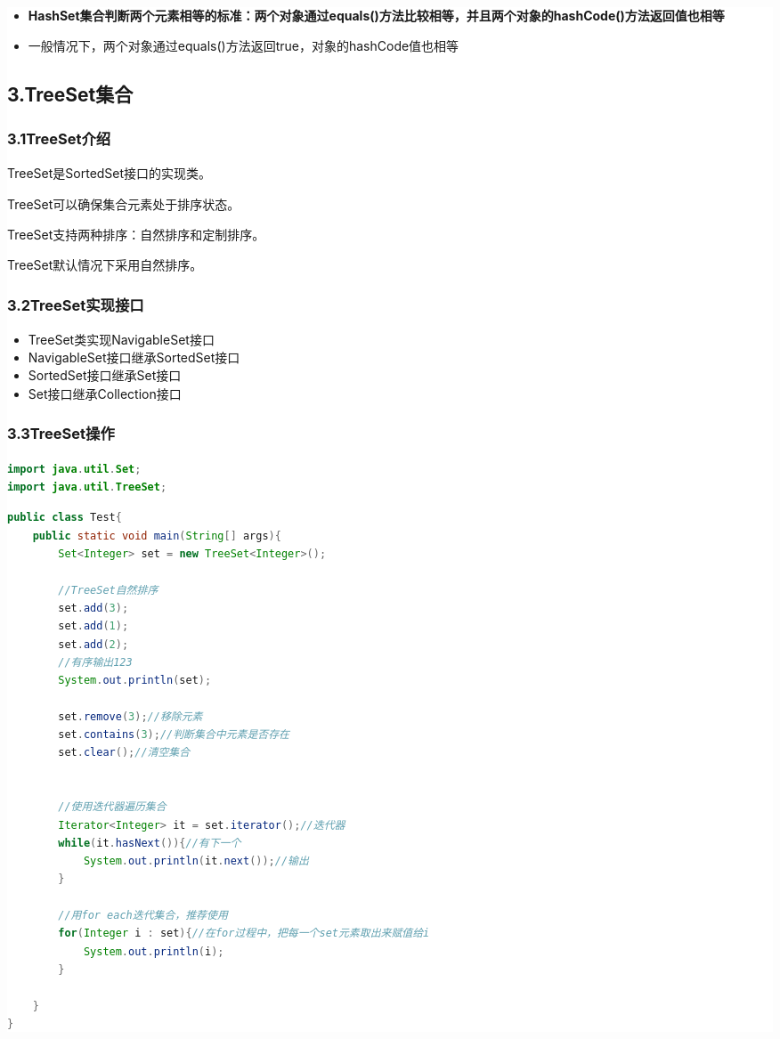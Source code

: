 - **HashSet集合判断两个元素相等的标准：两个对象通过equals()方法比较相等，并且两个对象的hashCode()方法返回值也相等**

- 一般情况下，两个对象通过equals()方法返回true，对象的hashCode值也相等



## 3.TreeSet集合

### 3.1TreeSet介绍

TreeSet是SortedSet接口的实现类。

TreeSet可以确保集合元素处于排序状态。

TreeSet支持两种排序：自然排序和定制排序。

TreeSet默认情况下采用自然排序。

### 3.2TreeSet实现接口

- TreeSet类实现NavigableSet接口
- NavigableSet接口继承SortedSet接口
- SortedSet接口继承Set接口
- Set接口继承Collection接口

### 3.3TreeSet操作

```java
import java.util.Set;
import java.util.TreeSet;
```

```java
public class Test{
	public static void main(String[] args){
		Set<Integer> set = new TreeSet<Integer>();
		
		//TreeSet自然排序
		set.add(3);
		set.add(1);
		set.add(2);
        //有序输出123
		System.out.println(set);
		
		set.remove(3);//移除元素
		set.contains(3);//判断集合中元素是否存在
		set.clear();//清空集合
        
        
    	//使用迭代器遍历集合
    	Iterator<Integer> it = set.iterator();//迭代器
    	while(it.hasNext()){//有下一个
            System.out.println(it.next());//输出
        }
    
    	//用for each迭代集合，推荐使用
    	for(Integer i : set){//在for过程中，把每一个set元素取出来赋值给i
            System.out.println(i);
        }
        
	}
}
```
